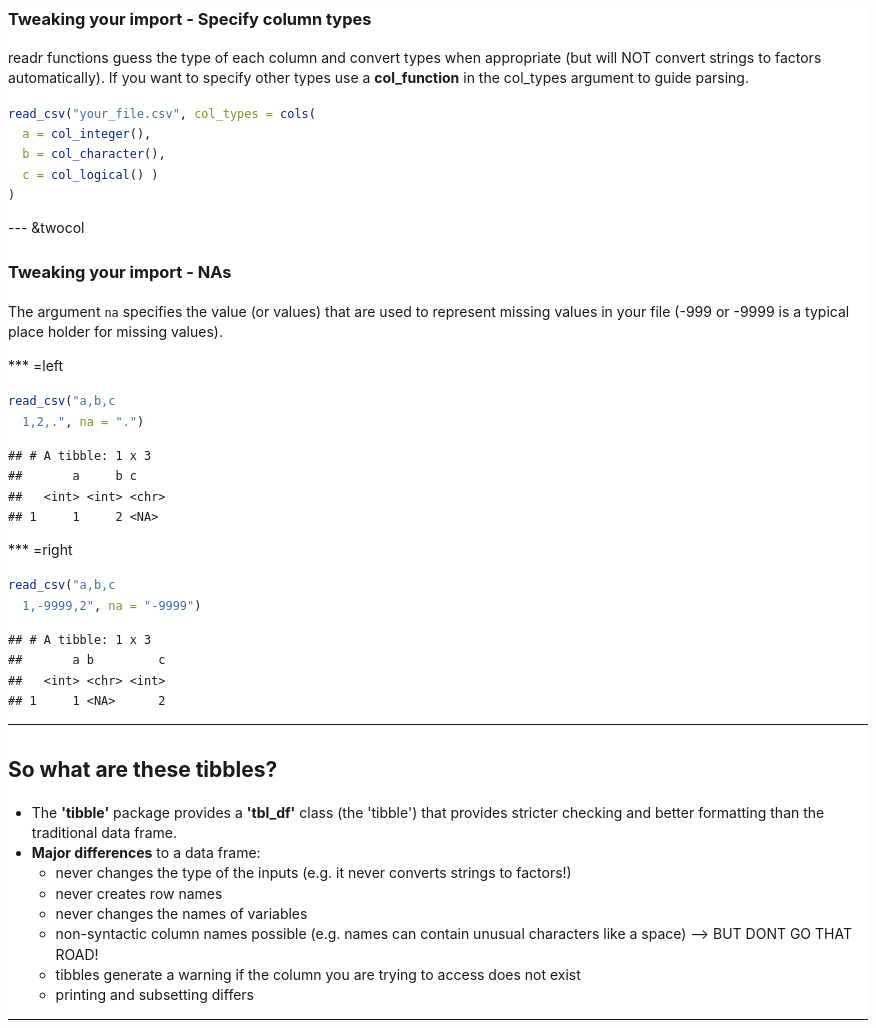 ### Tweaking your import - Specify column types

readr functions guess the type of each column and convert types when appropriate (but will NOT convert strings to factors automatically). If you want to specify other types use a **col_function** in the col_types argument to guide parsing.


```r
read_csv("your_file.csv", col_types = cols(
  a = col_integer(),
  b = col_character(),
  c = col_logical() )
)
```

--- &twocol
### Tweaking your import - NAs

The argument `na` specifies the value (or values) that are used to represent missing values in your file (-999 or -9999 is a typical place holder for missing values).

*** =left

```r
read_csv("a,b,c
  1,2,.", na = ".")
```

```
## # A tibble: 1 x 3
##       a     b c    
##   <int> <int> <chr>
## 1     1     2 <NA>
```

*** =right

```r
read_csv("a,b,c
  1,-9999,2", na = "-9999")
```

```
## # A tibble: 1 x 3
##       a b         c
##   <int> <chr> <int>
## 1     1 <NA>      2
```


---
## So what are these **tibbles**?

- The **'tibble'** package provides a **'tbl_df'** class (the 'tibble') that provides stricter checking and better formatting than the traditional data frame.
- **Major differences** to a data frame:
  - never changes the type of the inputs (e.g. it never converts strings to factors!)
  - never creates row names
  - never changes the names of variables
  - non-syntactic column names possible (e.g. names can contain unusual characters like a space) --> BUT DONT GO THAT ROAD!
  - tibbles generate a warning if the column you are trying to access does not exist
  - printing and subsetting differs

---